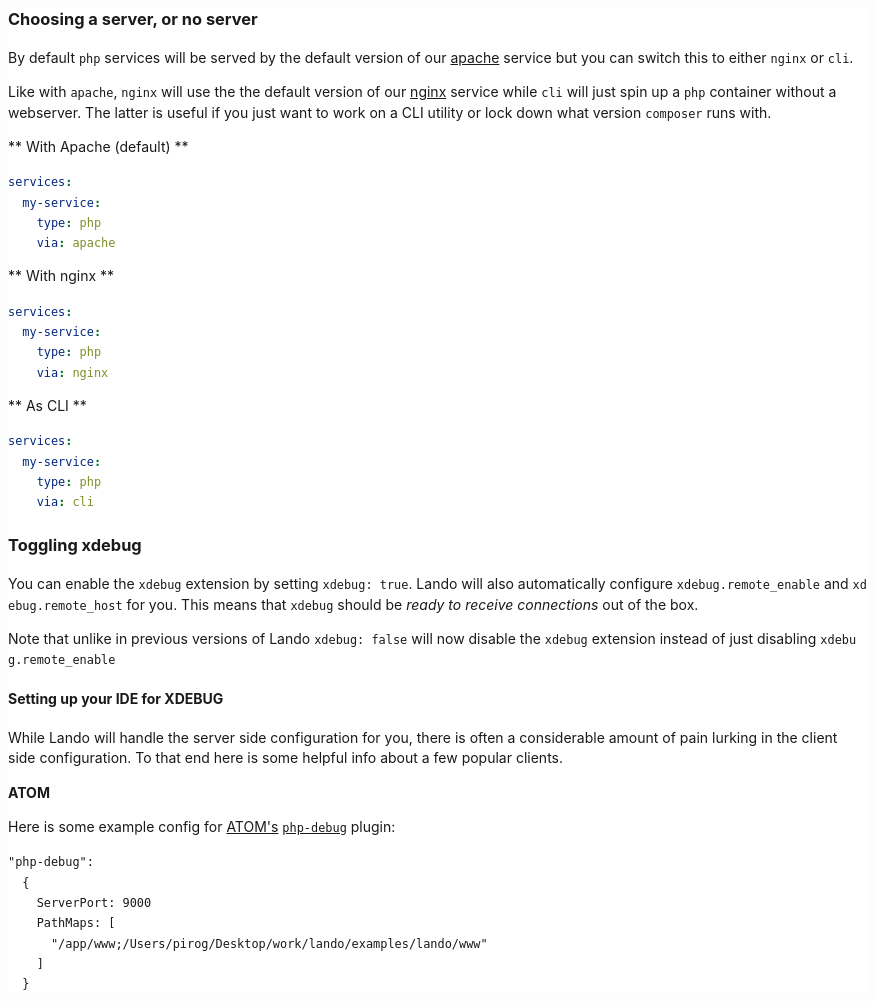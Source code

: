 ### Choosing a server, or no server

By default `php` services will be served by the default version of our [apache](./apache.md) service but you can switch this to either `nginx` or `cli`.

Like with `apache`, `nginx` will use the the default version of our [nginx](./nginx.md) service while `cli` will just spin up a `php` container without a webserver. The latter is useful if you just want to work on a CLI utility or lock down what version `composer` runs with.

** With Apache (default) **

```yaml
services:
  my-service:
    type: php
    via: apache
```

** With nginx **

```yaml
services:
  my-service:
    type: php
    via: nginx
```

** As CLI **

```yaml
services:
  my-service:
    type: php
    via: cli
```

### Toggling xdebug

You can enable the `xdebug` extension by setting `xdebug: true`. Lando will also automatically configure `xdebug.remote_enable` and `xdebug.remote_host` for you. This means that `xdebug` should be *ready to receive connections* out of the box.

Note that unlike in previous versions of Lando `xdebug: false` will now disable the `xdebug` extension instead of just disabling `xdebug.remote_enable`

#### Setting up your IDE for XDEBUG

While Lando will handle the server side configuration for you, there is often a considerable amount of pain lurking in the client side configuration. To that end here is some helpful info about a few popular clients.

**ATOM**

Here is some example config for [ATOM's](https://atom.io/) [`php-debug`](https://github.com/gwomacks/php-debug) plugin:

```
"php-debug":
  {
    ServerPort: 9000
    PathMaps: [
      "/app/www;/Users/pirog/Desktop/work/lando/examples/lando/www"
    ]
  }
```
